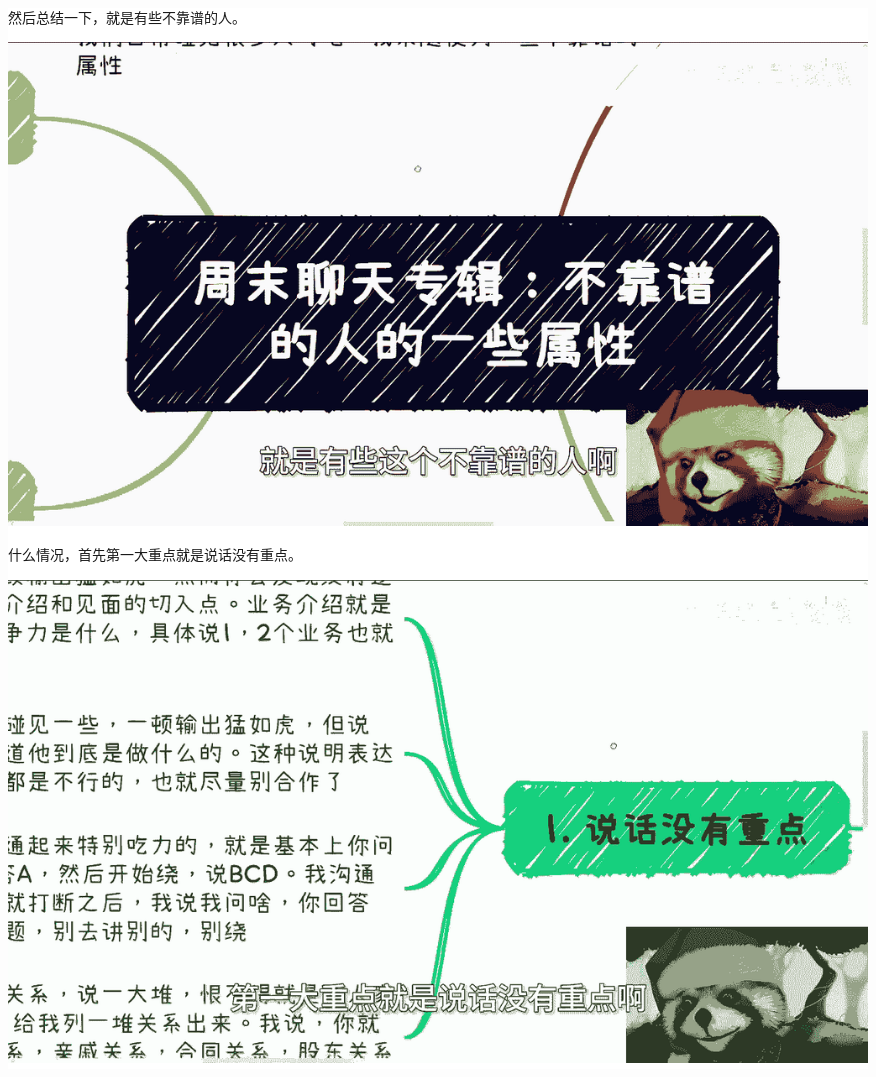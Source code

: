 然后总结一下，就是有些不靠谱的人。

![](img/f97cff40c1e4a77d93039562e469c9ad_8.png)

什么情况，首先第一大重点就是说话没有重点。

![](img/f97cff40c1e4a77d93039562e469c9ad_10.png)
